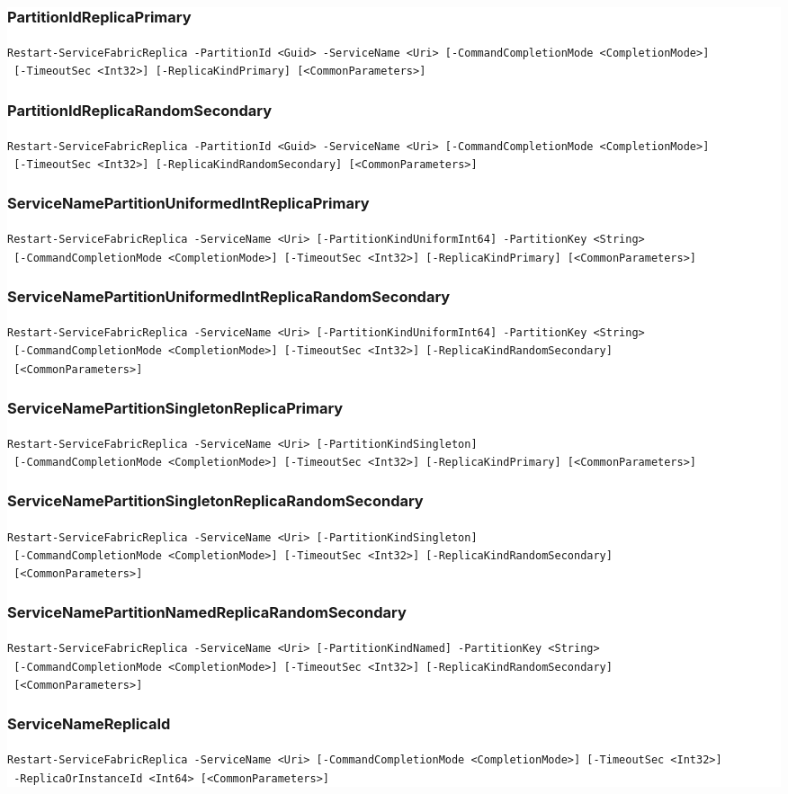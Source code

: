 ### PartitionIdReplicaPrimary
```
Restart-ServiceFabricReplica -PartitionId <Guid> -ServiceName <Uri> [-CommandCompletionMode <CompletionMode>]
 [-TimeoutSec <Int32>] [-ReplicaKindPrimary] [<CommonParameters>]
```

### PartitionIdReplicaRandomSecondary
```
Restart-ServiceFabricReplica -PartitionId <Guid> -ServiceName <Uri> [-CommandCompletionMode <CompletionMode>]
 [-TimeoutSec <Int32>] [-ReplicaKindRandomSecondary] [<CommonParameters>]
```

### ServiceNamePartitionUniformedIntReplicaPrimary
```
Restart-ServiceFabricReplica -ServiceName <Uri> [-PartitionKindUniformInt64] -PartitionKey <String>
 [-CommandCompletionMode <CompletionMode>] [-TimeoutSec <Int32>] [-ReplicaKindPrimary] [<CommonParameters>]
```

### ServiceNamePartitionUniformedIntReplicaRandomSecondary
```
Restart-ServiceFabricReplica -ServiceName <Uri> [-PartitionKindUniformInt64] -PartitionKey <String>
 [-CommandCompletionMode <CompletionMode>] [-TimeoutSec <Int32>] [-ReplicaKindRandomSecondary]
 [<CommonParameters>]
```

### ServiceNamePartitionSingletonReplicaPrimary
```
Restart-ServiceFabricReplica -ServiceName <Uri> [-PartitionKindSingleton]
 [-CommandCompletionMode <CompletionMode>] [-TimeoutSec <Int32>] [-ReplicaKindPrimary] [<CommonParameters>]
```

### ServiceNamePartitionSingletonReplicaRandomSecondary
```
Restart-ServiceFabricReplica -ServiceName <Uri> [-PartitionKindSingleton]
 [-CommandCompletionMode <CompletionMode>] [-TimeoutSec <Int32>] [-ReplicaKindRandomSecondary]
 [<CommonParameters>]
```

### ServiceNamePartitionNamedReplicaRandomSecondary
```
Restart-ServiceFabricReplica -ServiceName <Uri> [-PartitionKindNamed] -PartitionKey <String>
 [-CommandCompletionMode <CompletionMode>] [-TimeoutSec <Int32>] [-ReplicaKindRandomSecondary]
 [<CommonParameters>]
```

### ServiceNameReplicaId
```
Restart-ServiceFabricReplica -ServiceName <Uri> [-CommandCompletionMode <CompletionMode>] [-TimeoutSec <Int32>]
 -ReplicaOrInstanceId <Int64> [<CommonParameters>]
```
